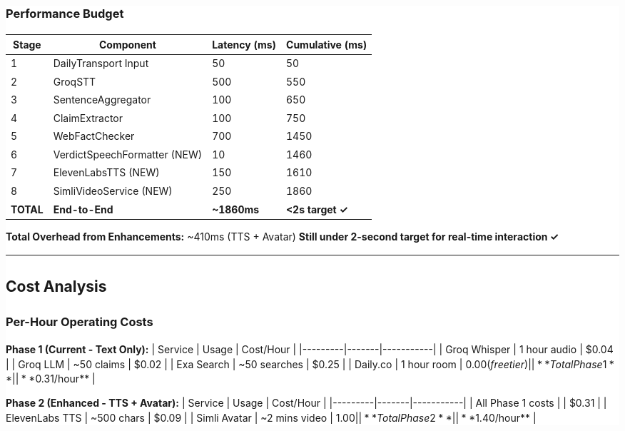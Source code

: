 
### Performance Budget

| Stage | Component | Latency (ms) | Cumulative (ms) |
|-------|-----------|--------------|-----------------|
| 1 | DailyTransport Input | 50 | 50 |
| 2 | GroqSTT | 500 | 550 |
| 3 | SentenceAggregator | 100 | 650 |
| 4 | ClaimExtractor | 100 | 750 |
| 5 | WebFactChecker | 700 | 1450 |
| 6 | VerdictSpeechFormatter (NEW) | 10 | 1460 |
| 7 | ElevenLabsTTS (NEW) | 150 | 1610 |
| 8 | SimliVideoService (NEW) | 250 | 1860 |
| **TOTAL** | **End-to-End** | **~1860ms** | **<2s target ✓** |

**Total Overhead from Enhancements:** ~410ms (TTS + Avatar)
**Still under 2-second target for real-time interaction ✓**

---

## Cost Analysis

### Per-Hour Operating Costs

**Phase 1 (Current - Text Only):**
| Service | Usage | Cost/Hour |
|---------|-------|-----------|
| Groq Whisper | 1 hour audio | $0.04 |
| Groq LLM | ~50 claims | $0.02 |
| Exa Search | ~50 searches | $0.25 |
| Daily.co | 1 hour room | $0.00 (free tier) |
| **Total Phase 1** | | **$0.31/hour** |

**Phase 2 (Enhanced - TTS + Avatar):**
| Service | Usage | Cost/Hour |
|---------|-------|-----------|
| All Phase 1 costs | | $0.31 |
| ElevenLabs TTS | ~500 chars | $0.09 |
| Simli Avatar | ~2 mins video | $1.00 |
| **Total Phase 2** | | **$1.40/hour** |
